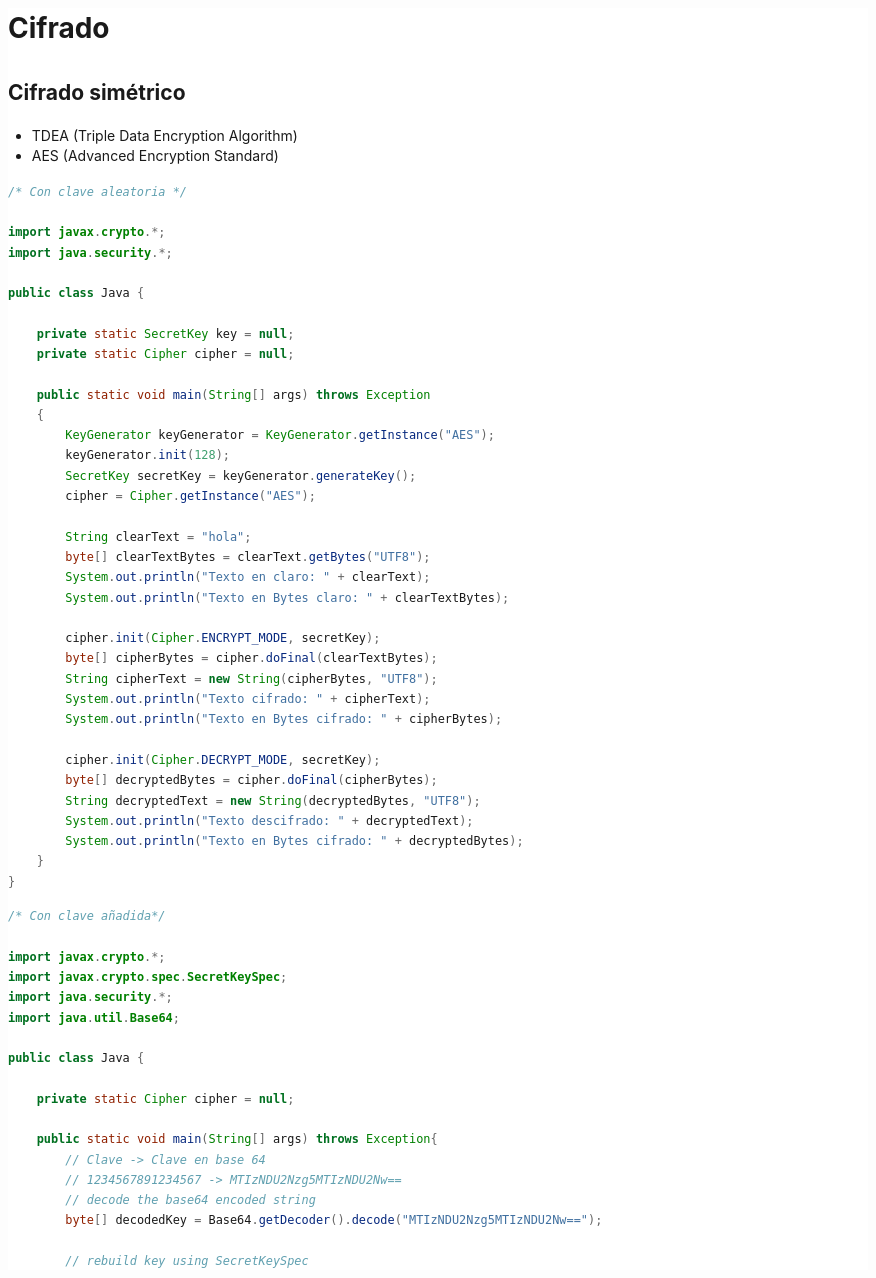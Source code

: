 # Cifrado
## Cifrado simétrico
- TDEA (Triple Data Encryption Algorithm)
- AES (Advanced Encryption Standard)

```Java
/* Con clave aleatoria */

import javax.crypto.*;    
import java.security.*;  

public class Java {

	private static SecretKey key = null;         
	private static Cipher cipher = null; 

	public static void main(String[] args) throws Exception
	{
		KeyGenerator keyGenerator = KeyGenerator.getInstance("AES");
		keyGenerator.init(128);
		SecretKey secretKey = keyGenerator.generateKey();
		cipher = Cipher.getInstance("AES");

		String clearText = "hola";
		byte[] clearTextBytes = clearText.getBytes("UTF8");
		System.out.println("Texto en claro: " + clearText);
		System.out.println("Texto en Bytes claro: " + clearTextBytes);

		cipher.init(Cipher.ENCRYPT_MODE, secretKey);
		byte[] cipherBytes = cipher.doFinal(clearTextBytes);
		String cipherText = new String(cipherBytes, "UTF8");
		System.out.println("Texto cifrado: " + cipherText);
		System.out.println("Texto en Bytes cifrado: " + cipherBytes);

		cipher.init(Cipher.DECRYPT_MODE, secretKey);
		byte[] decryptedBytes = cipher.doFinal(cipherBytes);
		String decryptedText = new String(decryptedBytes, "UTF8");
		System.out.println("Texto descifrado: " + decryptedText);
		System.out.println("Texto en Bytes cifrado: " + decryptedBytes);
	}
}
```

```Java
/* Con clave añadida*/

import javax.crypto.*;
import javax.crypto.spec.SecretKeySpec;
import java.security.*;
import java.util.Base64;

public class Java {

	private static Cipher cipher = null; 

	public static void main(String[] args) throws Exception{
		// Clave -> Clave en base 64
		// 1234567891234567 -> MTIzNDU2Nzg5MTIzNDU2Nw==
		// decode the base64 encoded string
		byte[] decodedKey = Base64.getDecoder().decode("MTIzNDU2Nzg5MTIzNDU2Nw==");
		
		// rebuild key using SecretKeySpec
```